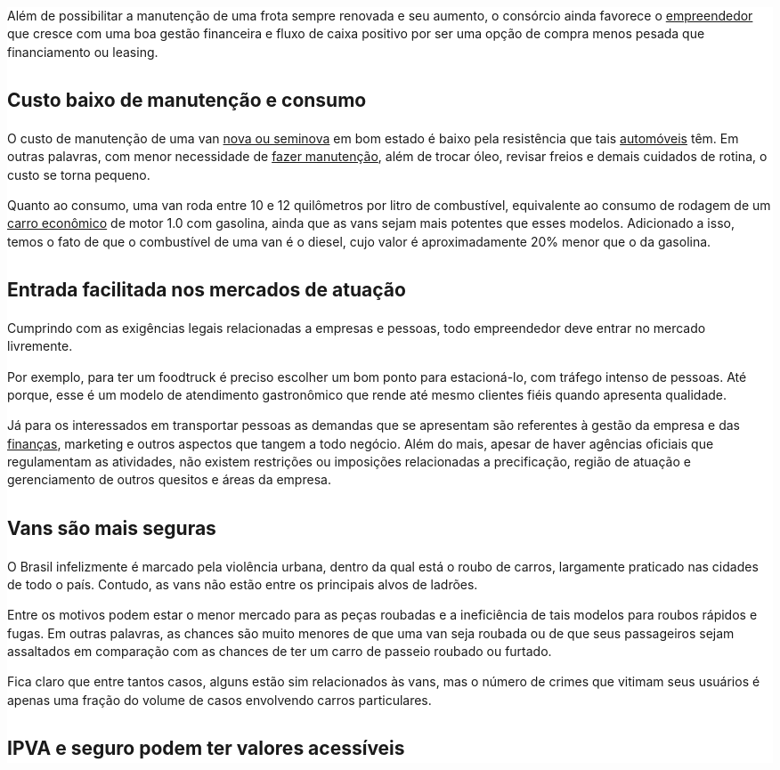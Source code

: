 Além de possibilitar a manutenção de uma frota sempre renovada e seu aumento, o consórcio ainda favorece o [empreendedor](https://www.embracon.com.br/blog/use-o-consorcio-para-empreender) que cresce com uma boa gestão financeira e fluxo de caixa positivo por ser uma opção de compra menos pesada que financiamento ou leasing.

Custo baixo de manutenção e consumo
-----------------------------------

O custo de manutenção de uma van [nova ou seminova](https://www.embracon.com.br/blog/carro-zero-ou-seminovo) em bom estado é baixo pela resistência que tais [automóveis](https://www.embracon.com.br/blog/como-funciona-consorcio-de-automoveis-por-que-boa-opcao) têm. Em outras palavras, com menor necessidade de [fazer manutenção](https://www.embracon.com.br/blog/saiba-qual-a-importancia-de-realizar-as-revisoes-regulares-do-carro), além de trocar óleo, revisar freios e demais cuidados de rotina, o custo se torna pequeno.

Quanto ao consumo, uma van roda entre 10 e 12 quilômetros por litro de combustível, equivalente ao consumo de rodagem de um [carro econômico](https://www.embracon.com.br/blog/como-funcionam-os-carros-flex-e-quais-sao-as-suas-vantagens) de motor 1.0 com gasolina, ainda que as vans sejam mais potentes que esses modelos. Adicionado a isso, temos o fato de que o combustível de uma van é o diesel, cujo valor é aproximadamente 20% menor que o da gasolina.

Entrada facilitada nos mercados de atuação
------------------------------------------

Cumprindo com as exigências legais relacionadas a empresas e pessoas, todo empreendedor deve entrar no mercado livremente.

Por exemplo, para ter um foodtruck é preciso escolher um bom ponto para estacioná-lo, com tráfego intenso de pessoas. Até porque, esse é um modelo de atendimento gastronômico que rende até mesmo clientes fiéis quando apresenta qualidade.

Já para os interessados em transportar pessoas as demandas que se apresentam são referentes à gestão da empresa e das [finanças](https://www.embracon.com.br/blog/como-manter-as-financas-saudaveis-para-uma-aposentadoria-tranquila), marketing e outros aspectos que tangem a todo negócio. Além do mais, apesar de haver agências oficiais que regulamentam as atividades, não existem restrições ou imposições relacionadas a precificação, região de atuação e gerenciamento de outros quesitos e áreas da empresa.

Vans são mais seguras
---------------------

O Brasil infelizmente é marcado pela violência urbana, dentro da qual está o roubo de carros, largamente praticado nas cidades de todo o país. Contudo, as vans não estão entre os principais alvos de ladrões.

Entre os motivos podem estar o menor mercado para as peças roubadas e a ineficiência de tais modelos para roubos rápidos e fugas. Em outras palavras, as chances são muito menores de que uma van seja roubada ou de que seus passageiros sejam assaltados em comparação com as chances de ter um carro de passeio roubado ou furtado.

Fica claro que entre tantos casos, alguns estão sim relacionados às vans, mas o número de crimes que vitimam seus usuários é apenas uma fração do volume de casos envolvendo carros particulares.

IPVA e seguro podem ter valores acessíveis
------------------------------------------
